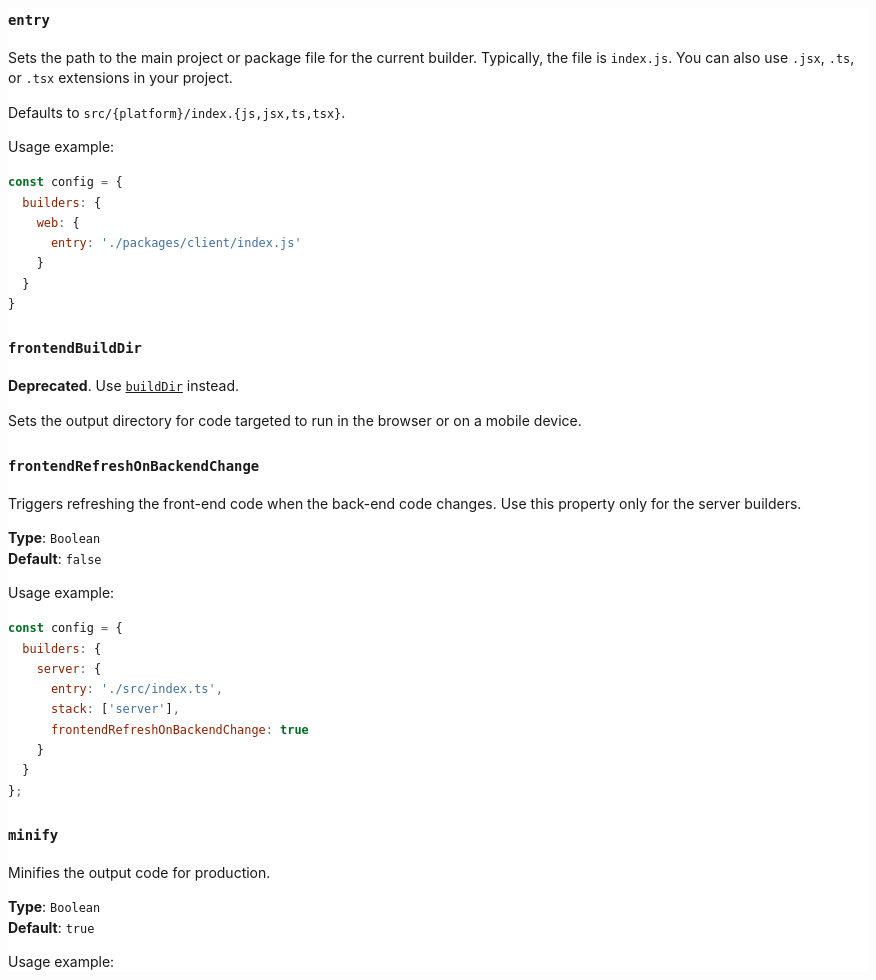### `entry`

Sets the path to the main project or package file for the current builder. Typically, the file is `index.js`. You can
also use `.jsx`, `.ts`, or `.tsx` extensions in your project.

Defaults to `src/{platform}/index.{js,jsx,ts,tsx}`.

Usage example:

```js
const config = {
  builders: {
    web: {
      entry: './packages/client/index.js'
    }
  }
}
```

### `frontendBuildDir`

**Deprecated**. Use [`buildDir`](#builddir) instead.

Sets the output directory for code targeted to run in the browser or on a mobile device.

### `frontendRefreshOnBackendChange`

Triggers refreshing the front-end code when the back-end code changes. Use this property only for the server builders.

**Type**: `Boolean` <br />
**Default**: `false`

Usage example:

```js
const config = {
  builders: {
    server: {
      entry: './src/index.ts',
      stack: ['server'],
      frontendRefreshOnBackendChange: true
    }
  }
};
```

### `minify`

Minifies the output code for production.

**Type**: `Boolean` <br />
**Default**: `true`

Usage example:


[three SpinJS scripts]: https://github.com/sysgears/spinjs/blob/master/docs/scripts.md
[spin with `-v` option]: https://github.com/sysgears/spinjs/blob/master/README.md
[`webpack-merge` strategies documentation]: https://github.com/survivejs/webpack-merge#merging-with-strategies
[wait-on]: https://www.npmjs.com/package/wait-on
[webpack-dev-server host]: https://webpack.js.org/configuration/dev-server/#devserver-host